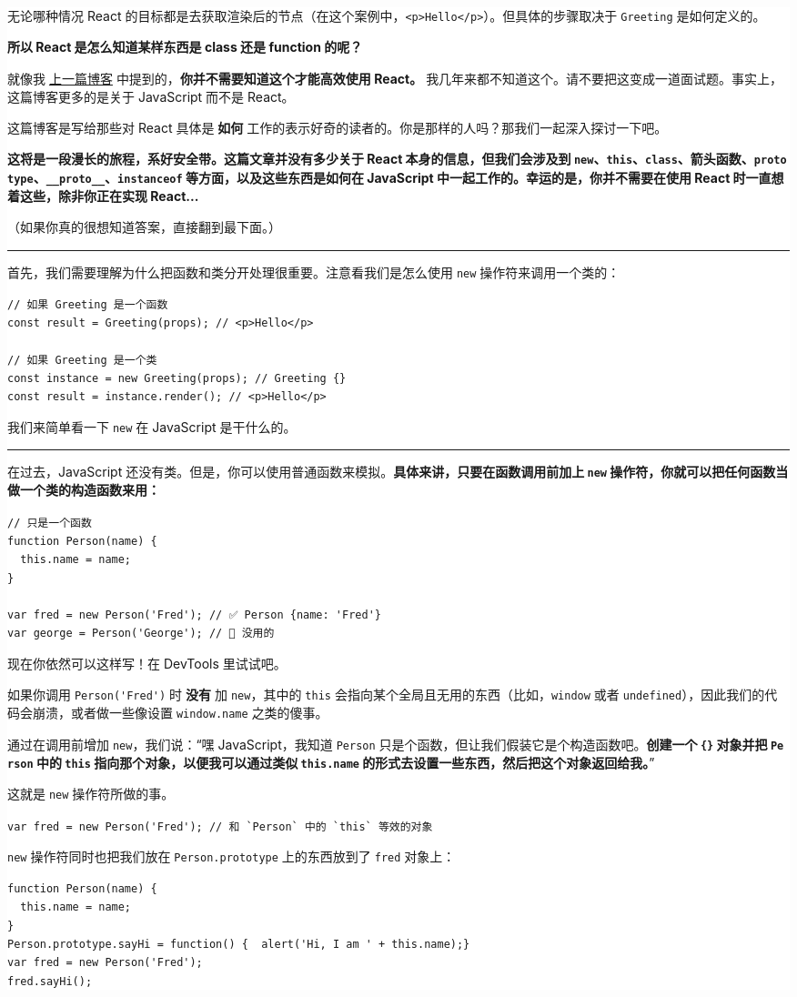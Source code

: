 无论哪种情况 React 的目标都是去获取渲染后的节点（在这个案例中，`<p>Hello</p>`）。但具体的步骤取决于 `Greeting` 是如何定义的。

**所以 React 是怎么知道某样东西是 class 还是 function 的呢？**

就像我 [上一篇博客](https://overreacted.io/why-do-we-write-super-props/) 中提到的，**你并不需要知道这个才能高效使用 React。** 我几年来都不知道这个。请不要把这变成一道面试题。事实上，这篇博客更多的是关于 JavaScript 而不是 React。

这篇博客是写给那些对 React 具体是 **如何** 工作的表示好奇的读者的。你是那样的人吗？那我们一起深入探讨一下吧。

**这将是一段漫长的旅程，系好安全带。这篇文章并没有多少关于 React 本身的信息，但我们会涉及到 `new`、`this`、`class`、箭头函数、`prototype`、`__proto__`、`instanceof` 等方面，以及这些东西是如何在 JavaScript 中一起工作的。幸运的是，你并不需要在使用 React 时一直想着这些，除非你正在实现 React...**

（如果你真的很想知道答案，直接翻到最下面。）

* * *

首先，我们需要理解为什么把函数和类分开处理很重要。注意看我们是怎么使用 `new` 操作符来调用一个类的：

```
// 如果 Greeting 是一个函数
const result = Greeting(props); // <p>Hello</p>

// 如果 Greeting 是一个类
const instance = new Greeting(props); // Greeting {}
const result = instance.render(); // <p>Hello</p>
```

我们来简单看一下 `new` 在 JavaScript 是干什么的。

* * *

在过去，JavaScript 还没有类。但是，你可以使用普通函数来模拟。**具体来讲，只要在函数调用前加上 `new` 操作符，你就可以把任何函数当做一个类的构造函数来用：**

```
// 只是一个函数
function Person(name) {
  this.name = name;
}

var fred = new Person('Fred'); // ✅ Person {name: 'Fred'}
var george = Person('George'); // 🔴 没用的
```

现在你依然可以这样写！在 DevTools 里试试吧。

如果你调用 `Person('Fred')` 时 **没有** 加 `new`，其中的 `this` 会指向某个全局且无用的东西（比如，`window` 或者 `undefined`），因此我们的代码会崩溃，或者做一些像设置 `window.name` 之类的傻事。

通过在调用前增加 `new`，我们说：“嘿 JavaScript，我知道 `Person` 只是个函数，但让我们假装它是个构造函数吧。**创建一个 `{}` 对象并把 `Person` 中的 `this` 指向那个对象，以便我可以通过类似 `this.name` 的形式去设置一些东西，然后把这个对象返回给我。**”

这就是 `new` 操作符所做的事。

```
var fred = new Person('Fred'); // 和 `Person` 中的 `this` 等效的对象
```

`new` 操作符同时也把我们放在 `Person.prototype` 上的东西放到了 `fred` 对象上：

```
function Person(name) {
  this.name = name;
}
Person.prototype.sayHi = function() {  alert('Hi, I am ' + this.name);}
var fred = new Person('Fred');
fred.sayHi();
```
